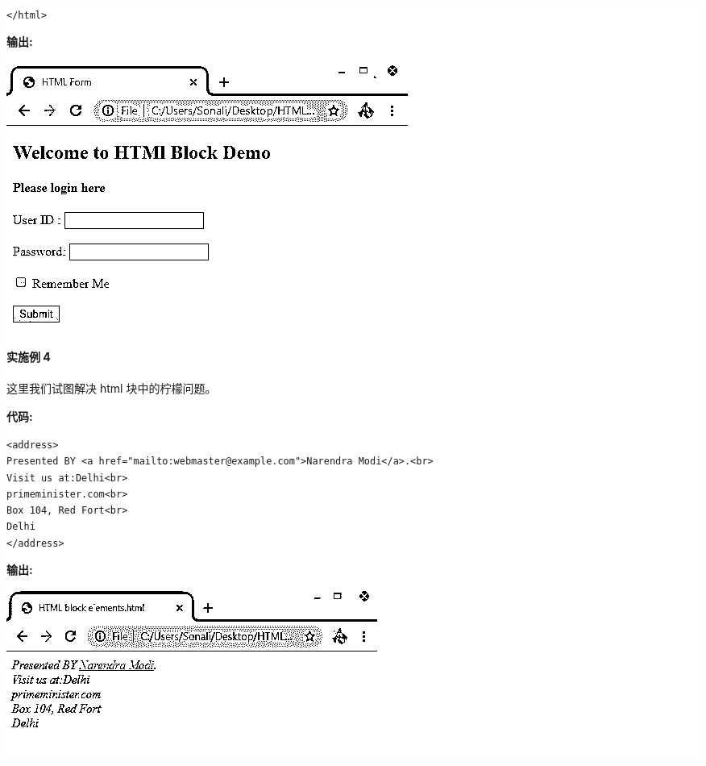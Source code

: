 ```
</html>
```

**输出:**

![Creating form](img/e28863e96eb494e386793778f95df9cd.png)



#### 实施例 4

这里我们试图解决 html 块中的柠檬问题。

**代码:**

```
<address>
Presented BY <a href="mailto:webmaster@example.com">Narendra Modi</a>.<br>
Visit us at:Delhi<br>
primeminister.com<br>
Box 104, Red Fort<br>
Delhi
</address>
```

**输出:**

![Address the element](img/8226f2750c2b2bb4097109afceafc20a.png)
